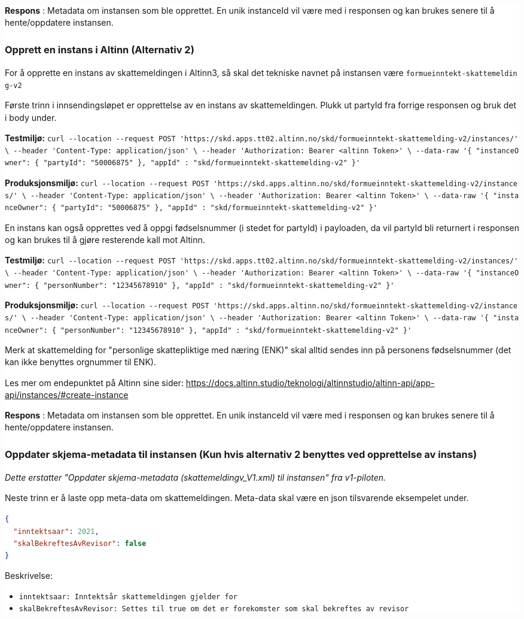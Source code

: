 **Respons** : Metadata om instansen som ble opprettet. En unik instanceId vil være med i responsen og kan brukes senere til å hente/oppdatere instansen.
<br />


### Opprett en instans i Altinn (Alternativ 2)
For å opprette en instans av skattemeldingen i Altinn3, så skal det tekniske navnet på instansen være `formueinntekt-skattemelding-v2`


Første trinn i innsendingsløpet er opprettelse av en instans av skattemeldingen. Plukk ut partyId fra forrige responsen og bruk det i body under.

**Testmiljø:** `curl --location --request POST 'https://skd.apps.tt02.altinn.no/skd/formueinntekt-skattemelding-v2/instances/' \ --header 'Content-Type: application/json' \ --header 'Authorization: Bearer <altinn Token>' \ --data-raw '{ "instanceOwner": { "partyId": "50006875" }, "appId" : "skd/formueinntekt-skattemelding-v2" }'`

**Produksjonsmiljø:** `curl --location --request POST 'https://skd.apps.altinn.no/skd/formueinntekt-skattemelding-v2/instances/' \ --header 'Content-Type: application/json' \ --header 'Authorization: Bearer <altinn Token>' \ --data-raw '{ "instanceOwner": { "partyId": "50006875" }, "appId" : "skd/formueinntekt-skattemelding-v2" }'`

En instans kan også opprettes ved å oppgi fødselsnummer (i stedet for partyId) i payloaden, da vil partyId bli returnert i responsen og kan brukes til å gjøre resterende kall mot Altinn.

**Testmiljø:** `curl --location --request POST 'https://skd.apps.tt02.altinn.no/skd/formueinntekt-skattemelding-v2/instances/' \ --header 'Content-Type: application/json' \ --header 'Authorization: Bearer <altinn Token>' \ --data-raw '{ "instanceOwner": { "personNumber": "12345678910" }, "appId" : "skd/formueinntekt-skattemelding-v2" }'`

**Produksjonsmiljø:** `curl --location --request POST 'https://skd.apps.altinn.no/skd/formueinntekt-skattemelding-v2/instances/' \ --header 'Content-Type: application/json' \ --header 'Authorization: Bearer <altinn Token>' \ --data-raw '{ "instanceOwner": { "personNumber": "12345678910" }, "appId" : "skd/formueinntekt-skattemelding-v2" }'`

Merk at skattemelding for "personlige skattepliktige med næring (ENK)" skal alltid sendes inn på personens fødselsnummer (det kan ikke benyttes orgnummer til ENK).

Les mer om endepunktet på Altinn sine sider:
https://docs.altinn.studio/teknologi/altinnstudio/altinn-api/app-api/instances/#create-instance

**Respons** : Metadata om instansen som ble opprettet. En unik instanceId vil være med i responsen og kan brukes senere til å hente/oppdatere instansen.
<br />

### Oppdater skjema-metadata til instansen (Kun hvis alternativ 2 benyttes ved opprettelse av instans)

_Dette erstatter "Oppdater skjema-metadata (skattemeldingv_V1.xml) til instansen" fra v1-piloten._

Neste trinn er å laste opp meta-data om skattemeldingen. Meta-data skal være en json tilsvarende eksempelet under.

```json
{
  "inntektsaar": 2021,
  "skalBekreftesAvRevisor": false
}
```
Beskrivelse:
- `inntektsaar: Inntektsår skattemeldingen gjelder for`
- `skalBekreftesAvRevisor: Settes til true om det er forekomster som skal bekreftes av revisor`
